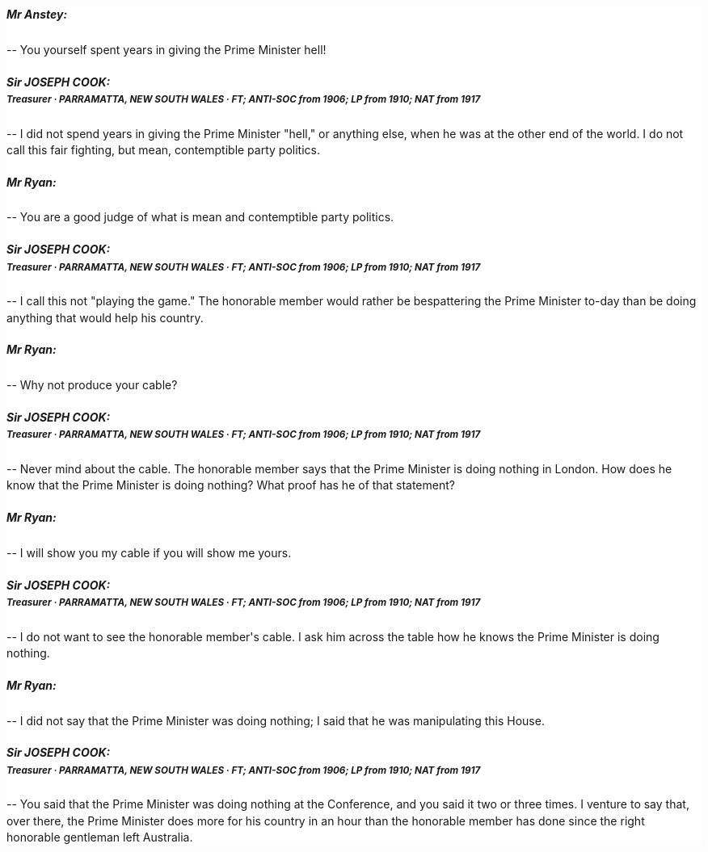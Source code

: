 ##### Mr Anstey:

-- You yourself spent years in giving the Prime Minister hell! 

##### Sir JOSEPH COOK:<br><small class="text-muted">Treasurer &middot; PARRAMATTA, NEW SOUTH WALES &middot; FT; ANTI-SOC from 1906; LP from 1910; NAT from 1917</small>

-- I did not spend years in giving the Prime Minister "hell," or anything else, when he was at the other end of the world. I do not call this fair fighting, but mean, contemptible party politics. 

##### Mr Ryan:

-- You are a good judge of what is mean and contemptible party politics. 

##### Sir JOSEPH COOK:<br><small class="text-muted">Treasurer &middot; PARRAMATTA, NEW SOUTH WALES &middot; FT; ANTI-SOC from 1906; LP from 1910; NAT from 1917</small>

-- I call this not "playing the game." The honorable member would rather be bespattering the Prime Minister to-day than be doing anything that would help his country. 

##### Mr Ryan:

-- Why not produce your cable? 

##### Sir JOSEPH COOK:<br><small class="text-muted">Treasurer &middot; PARRAMATTA, NEW SOUTH WALES &middot; FT; ANTI-SOC from 1906; LP from 1910; NAT from 1917</small>

-- Never mind about the cable. The honorable member says that the Prime Minister is doing nothing in London. How does he know that the Prime Minister is doing nothing? What proof has he of that statement? 

##### Mr Ryan:

-- I will show you my cable if you will show me yours. 

##### Sir JOSEPH COOK:<br><small class="text-muted">Treasurer &middot; PARRAMATTA, NEW SOUTH WALES &middot; FT; ANTI-SOC from 1906; LP from 1910; NAT from 1917</small>

-- I do not want to see the honorable member's cable. I ask him across the table how he knows the Prime Minister is doing nothing. 

##### Mr Ryan:

-- I did not say that the Prime Minister was doing nothing; I said that he was manipulating this House. 

##### Sir JOSEPH COOK:<br><small class="text-muted">Treasurer &middot; PARRAMATTA, NEW SOUTH WALES &middot; FT; ANTI-SOC from 1906; LP from 1910; NAT from 1917</small>

-- You said that the Prime Minister was doing nothing at the Conference, and you said it two or three times. I venture to say that, over there, the Prime Minister does more for his country in an hour than the honorable member has done since the right honorable gentleman left Australia. 
